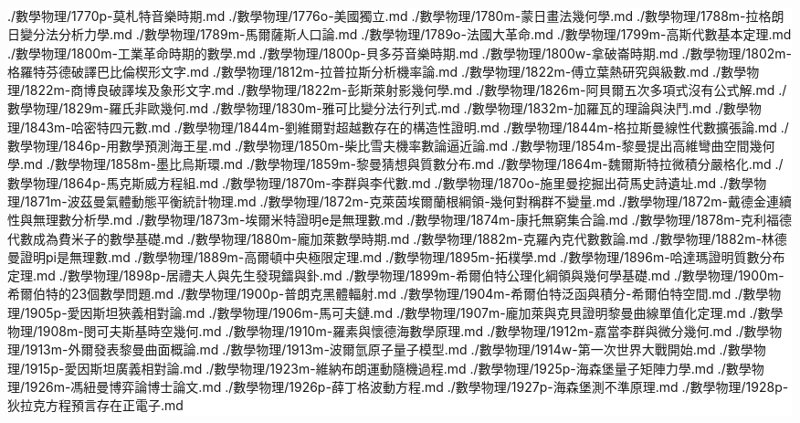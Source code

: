 ./數學物理/1770p-莫札特音樂時期.md
./數學物理/1776o-美國獨立.md
./數學物理/1780m-蒙日畫法幾何學.md
./數學物理/1788m-拉格朗日變分法分析力學.md
./數學物理/1789m-馬爾薩斯人口論.md
./數學物理/1789o-法國大革命.md
./數學物理/1799m-高斯代數基本定理.md
./數學物理/1800m-工業革命時期的數學.md
./數學物理/1800p-貝多芬音樂時期.md
./數學物理/1800w-拿破崙時期.md
./數學物理/1802m-格羅特芬德破譯巴比倫楔形文字.md
./數學物理/1812m-拉普拉斯分析機率論.md
./數學物理/1822m-傅立葉熱研究與級數.md
./數學物理/1822m-商博良破譯埃及象形文字.md
./數學物理/1822m-彭斯萊射影幾何學.md
./數學物理/1826m-阿貝爾五次多項式沒有公式解.md
./數學物理/1829m-羅氏非歐幾何.md
./數學物理/1830m-雅可比變分法行列式.md
./數學物理/1832m-加羅瓦的理論與決鬥.md
./數學物理/1843m-哈密特四元數.md
./數學物理/1844m-劉維爾對超越數存在的構造性證明.md
./數學物理/1844m-格拉斯曼線性代數擴張論.md
./數學物理/1846p-用數學預測海王星.md
./數學物理/1850m-柴比雪夫機率數論逼近論.md
./數學物理/1854m-黎曼提出高維彎曲空間幾何學.md
./數學物理/1858m-墨比烏斯環.md
./數學物理/1859m-黎曼猜想與質數分布.md
./數學物理/1864m-魏爾斯特拉微積分嚴格化.md
./數學物理/1864p-馬克斯威方程組.md
./數學物理/1870m-李群與李代數.md
./數學物理/1870o-施里曼挖掘出荷馬史詩遺址.md
./數學物理/1871m-波茲曼氣體動態平衡統計物理.md
./數學物理/1872m-克萊茵埃爾蘭根綱領-幾何對稱群不變量.md
./數學物理/1872m-戴德金連續性與無理數分析學.md
./數學物理/1873m-埃爾米特證明e是無理數.md
./數學物理/1874m-康托無窮集合論.md
./數學物理/1878m-克利福德代數成為費米子的數學基礎.md
./數學物理/1880m-龐加萊數學時期.md
./數學物理/1882m-克羅內克代數數論.md
./數學物理/1882m-林德曼證明pi是無理數.md
./數學物理/1889m-高爾頓中央極限定理.md
./數學物理/1895m-拓樸學.md
./數學物理/1896m-哈達瑪證明質數分布定理.md
./數學物理/1898p-居禮夫人與先生發現鐳與釙.md
./數學物理/1899m-希爾伯特公理化綱領與幾何學基礎.md
./數學物理/1900m-希爾伯特的23個數學問題.md
./數學物理/1900p-普朗克黑體輻射.md
./數學物理/1904m-希爾伯特泛函與積分-希爾伯特空間.md
./數學物理/1905p-愛因斯坦狹義相對論.md
./數學物理/1906m-馬可夫鏈.md
./數學物理/1907m-龐加萊與克貝證明黎曼曲線單值化定理.md
./數學物理/1908m-閔可夫斯基時空幾何.md
./數學物理/1910m-羅素與懷德海數學原理.md
./數學物理/1912m-嘉當李群與微分幾何.md
./數學物理/1913m-外爾發表黎曼曲面概論.md
./數學物理/1913m-波爾氫原子量子模型.md
./數學物理/1914w-第一次世界大戰開始.md
./數學物理/1915p-愛因斯坦廣義相對論.md
./數學物理/1923m-維納布朗運動隨機過程.md
./數學物理/1925p-海森堡量子矩陣力學.md
./數學物理/1926m-馮紐曼博弈論博士論文.md
./數學物理/1926p-薛丁格波動方程.md
./數學物理/1927p-海森堡測不準原理.md
./數學物理/1928p-狄拉克方程預言存在正電子.md